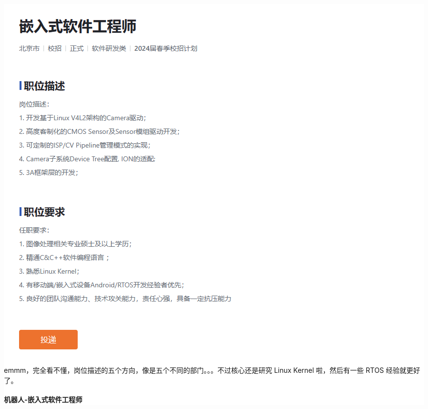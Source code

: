 ![](/img/YAFree/FPyMbJUmAouD5nxHZ7WccRw0n8f.png)

emmm，完全看不懂，岗位描述的五个方向，像是五个不同的部门。。。不过核心还是研究 Linux Kernel 啦，然后有一些 RTOS 经验就更好了。

#### **机器人-嵌入式软件工程师**
